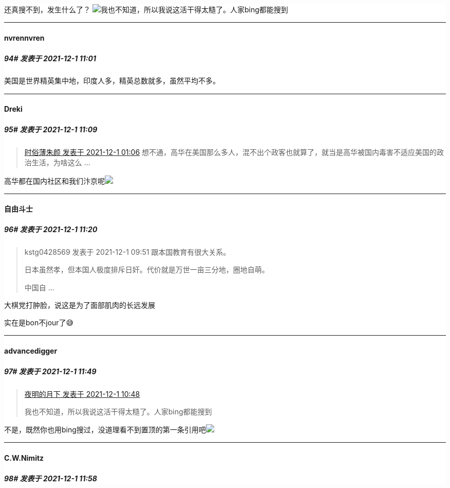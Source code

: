 还真搜不到，发生什么了？</blockquote>
<img src="https://static.saraba1st.com/image/smiley/face2017/066.png" referrerpolicy="no-referrer">我也不知道，所以我说这活干得太糙了。人家bing都能搜到

*****

####  nvrennvren  
##### 94#       发表于 2021-12-1 11:01

美国是世界精英集中地，印度人多，精英总数就多，虽然平均不多。



*****

####  Dreki  
##### 95#       发表于 2021-12-1 11:09

<blockquote><a href="httphttps://bbs.saraba1st.com/2b/forum.php?mod=redirect&amp;goto=findpost&amp;pid=53764977&amp;ptid=2040184" target="_blank">时俗薄朱颜 发表于 2021-12-1 01:06</a>
想不通，高华在美国那么多人，混不出个政客也就算了，就当是高华被国内毒害不适应美国的政治生活，为啥这么 ...</blockquote>
高华都在国内社区和我们汴京呢<img src="https://static.saraba1st.com/image/smiley/face2017/057.png" referrerpolicy="no-referrer">

*****

####  自由斗士  
##### 96#       发表于 2021-12-1 11:20

<blockquote>kstg0428569 发表于 2021-12-1 09:51
跟本国教育有很大关系。

日本虽然孝，但本国人极度排斥日奸。代价就是万世一亩三分地，圈地自萌。

中国自 ...</blockquote>
大棋党打肿脸，说这是为了面部肌肉的长远发展

实在是bon不jour了😅



*****

####  advancedigger  
##### 97#       发表于 2021-12-1 11:49

<blockquote><a href="httphttps://bbs.saraba1st.com/2b/forum.php?mod=redirect&amp;goto=findpost&amp;pid=53767720&amp;ptid=2040184" target="_blank">夜明的月下 发表于 2021-12-1 10:48</a>

我也不知道，所以我说这活干得太糙了。人家bing都能搜到</blockquote>
不是，既然你也用bing搜过，没道理看不到置顶的第一条引用吧<img src="https://static.saraba1st.com/image/smiley/face2017/117.png" referrerpolicy="no-referrer">

*****

####  C.W.Nimitz  
##### 98#       发表于 2021-12-1 11:58
